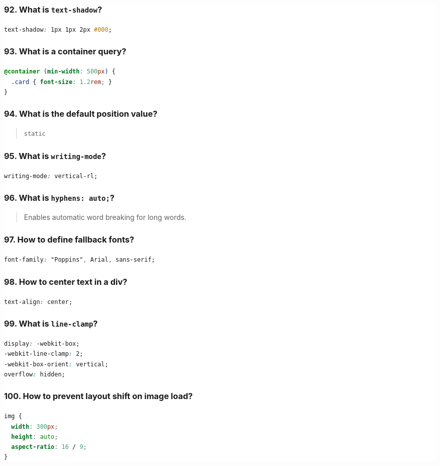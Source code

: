 ### 92. What is `text-shadow`?

```css
text-shadow: 1px 1px 2px #000;
```

### 93. What is a container query?

```css
@container (min-width: 500px) {
  .card { font-size: 1.2rem; }
}
```

### 94. What is the default position value?

> `static`

### 95. What is `writing-mode`?

```css
writing-mode: vertical-rl;
```

### 96. What is `hyphens: auto;`?

> Enables automatic word breaking for long words.

### 97. How to define fallback fonts?

```css
font-family: "Poppins", Arial, sans-serif;
```

### 98. How to center text in a div?

```css
text-align: center;
```

### 99. What is `line-clamp`?

```css
display: -webkit-box;
-webkit-line-clamp: 2;
-webkit-box-orient: vertical;
overflow: hidden;
```

### 100. How to prevent layout shift on image load?

```css
img {
  width: 300px;
  height: auto;
  aspect-ratio: 16 / 9;
}
```



